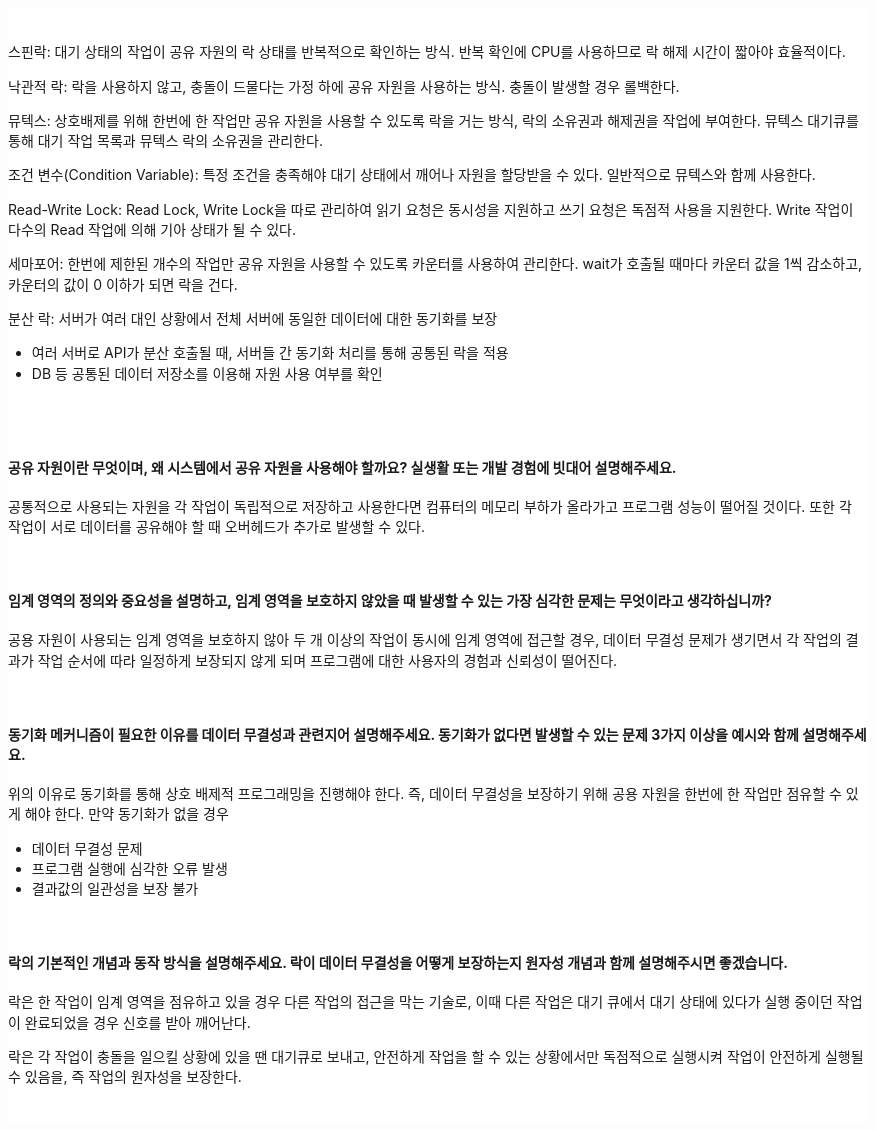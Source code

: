 <br/>

스핀락: 대기 상태의 작업이 공유 자원의 락 상태를 반복적으로 확인하는 방식. 반복 확인에 CPU를 사용하므로 락 해제 시간이 짧아야 효율적이다.

낙관적 락: 락을 사용하지 않고, 충돌이 드물다는 가정 하에 공유 자원을 사용하는 방식. 충돌이 발생할 경우 롤백한다.

뮤텍스: 상호배제를 위해 한번에 한 작업만 공유 자원을 사용할 수 있도록 락을 거는 방식, 락의 소유권과 해제권을 작업에 부여한다. 뮤텍스 대기큐를 통해 대기 작업 목록과 뮤텍스 락의 소유권을 관리한다.

조건 변수(Condition Variable): 특정 조건을 충족해야 대기 상태에서 깨어나 자원을 할당받을 수 있다. 일반적으로 뮤텍스와 함께 사용한다.

Read-Write Lock: Read Lock, Write Lock을 따로 관리하여 읽기 요청은 동시성을 지원하고 쓰기 요청은 독점적 사용을 지원한다. Write 작업이 다수의 Read 작업에 의해 기아 상태가 될 수 있다.

세마포어: 한번에 제한된 개수의 작업만 공유 자원을 사용할 수 있도록 카운터를 사용하여 관리한다.	 wait가 호출될 때마다 카운터 값을 1씩 감소하고, 카운터의 값이 0 이하가 되면 락을 건다.

분산 락: 서버가 여러 대인 상황에서 전체 서버에 동일한 데이터에 대한 동기화를 보장
- 여러 서버로 API가 분산 호출될 때, 서버들 간 동기화 처리를 통해 공통된 락을 적용
- DB 등 공통된 데이터 저장소를 이용해 자원 사용 여부를 확인

<br/>
<br/>

#### 공유 자원이란 무엇이며, 왜 시스템에서 공유 자원을 사용해야 할까요? 실생활 또는 개발 경험에 빗대어 설명해주세요.
공통적으로 사용되는 자원을 각 작업이 독립적으로 저장하고 사용한다면 컴퓨터의 메모리 부하가 올라가고 프로그램 성능이 떨어질 것이다. 또한 각 작업이 서로 데이터를 공유해야 할 때 오버헤드가 추가로 발생할 수 있다.	

<br/>

#### 임계 영역의 정의와 중요성을 설명하고, 임계 영역을 보호하지 않았을 때 발생할 수 있는 가장 심각한 문제는 무엇이라고 생각하십니까?
공용 자원이 사용되는 임계 영역을 보호하지 않아 두 개 이상의 작업이 동시에 임계 영역에 접근할 경우, 데이터 무결성 문제가 생기면서 각 작업의 결과가 작업 순서에 따라 일정하게 보장되지 않게 되며 프로그램에 대한 사용자의 경험과 신뢰성이 떨어진다.	

<br/>

#### 동기화 메커니즘이 필요한 이유를 데이터 무결성과 관련지어 설명해주세요. 동기화가 없다면 발생할 수 있는 문제 3가지 이상을 예시와 함께 설명해주세요.	
위의 이유로 동기화를 통해 상호 배제적 프로그래밍을 진행해야 한다. 즉, 데이터 무결성을 보장하기 위해 공용 자원을 한번에 한 작업만 점유할 수 있게 해야 한다.	 만약 동기화가 없을 경우
- 데이터 무결성 문제
- 프로그램 실행에 심각한 오류 발생
- 결과값의 일관성을 보장 불가

<br/>

#### 락의 기본적인 개념과 동작 방식을 설명해주세요. 락이 데이터 무결성을 어떻게 보장하는지 원자성 개념과 함께 설명해주시면 좋겠습니다.
락은 한 작업이 임계 영역을 점유하고 있을 경우 다른 작업의 접근을 막는 기술로, 이때 다른 작업은 대기 큐에서 대기 상태에 있다가 실행 중이던 작업이 완료되었을 경우 신호를 받아 깨어난다.

락은 각 작업이 충돌을 일으킬 상황에 있을 땐 대기큐로 보내고, 안전하게 작업을 할 수 있는 상황에서만 독점적으로 실행시켜 작업이 안전하게 실행될 수 있음을, 즉 작업의 원자성을 보장한다.

<br/>
